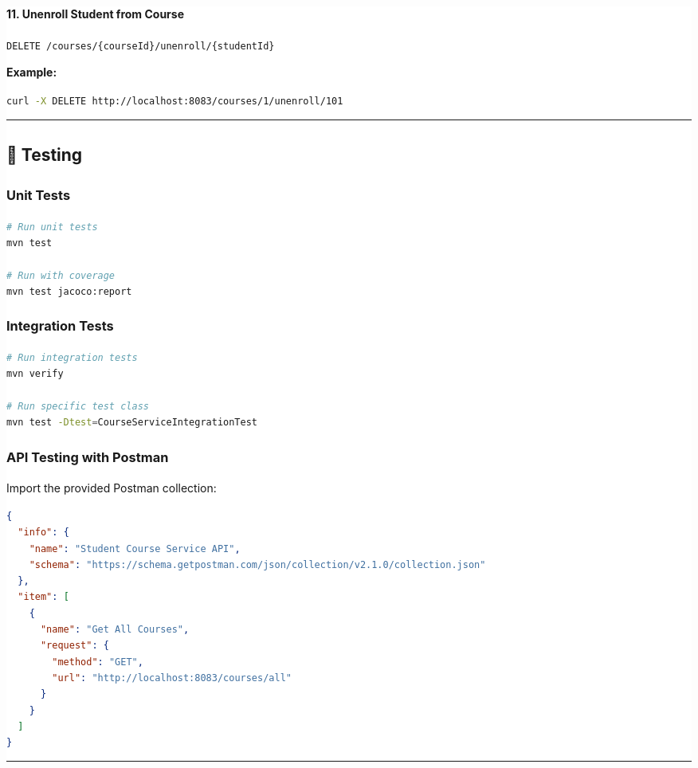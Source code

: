 #### 11. Unenroll Student from Course

```http
DELETE /courses/{courseId}/unenroll/{studentId}
```

**Example:**
```bash
curl -X DELETE http://localhost:8083/courses/1/unenroll/101
```

---

## 🧪 Testing

### Unit Tests

```bash
# Run unit tests
mvn test

# Run with coverage
mvn test jacoco:report
```

### Integration Tests

```bash
# Run integration tests
mvn verify

# Run specific test class
mvn test -Dtest=CourseServiceIntegrationTest
```

### API Testing with Postman

Import the provided Postman collection:

```json
{
  "info": {
    "name": "Student Course Service API",
    "schema": "https://schema.getpostman.com/json/collection/v2.1.0/collection.json"
  },
  "item": [
    {
      "name": "Get All Courses",
      "request": {
        "method": "GET",
        "url": "http://localhost:8083/courses/all"
      }
    }
  ]
}
```

---